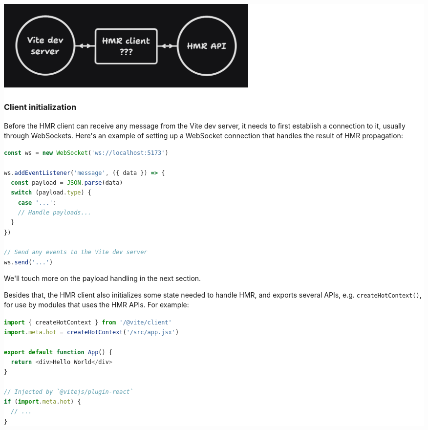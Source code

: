   <img class="inline-block" src="./hmr-client.png" alt="HMR client" width="500" />
<p/>

### Client initialization

Before the HMR client can receive any message from the Vite dev server, it needs to first establish a connection to it, usually through [WebSockets](https://developer.mozilla.org/en-US/docs/Web/API/WebSocket). Here's an example of setting up a WebSocket connection that handles the result of [HMR propagation](#hmr-propagation):

```js title="/@vite/client (URL)"
const ws = new WebSocket('ws://localhost:5173')

ws.addEventListener('message', ({ data }) => {
  const payload = JSON.parse(data)
  switch (payload.type) {
    case '...':
    // Handle payloads...
  }
})

// Send any events to the Vite dev server
ws.send('...')
```

We'll touch more on the payload handling in the next section.

Besides that, the HMR client also initializes some state needed to handle HMR, and exports several APIs, e.g. `createHotContext()`, for use by modules that uses the HMR APIs. For example:

```js title=app.jsx
import { createHotContext } from '/@vite/client'
import.meta.hot = createHotContext('/src/app.jsx')

export default function App() {
  return <div>Hello World</div>
}

// Injected by `@vitejs/plugin-react`
if (import.meta.hot) {
  // ...
}
```
